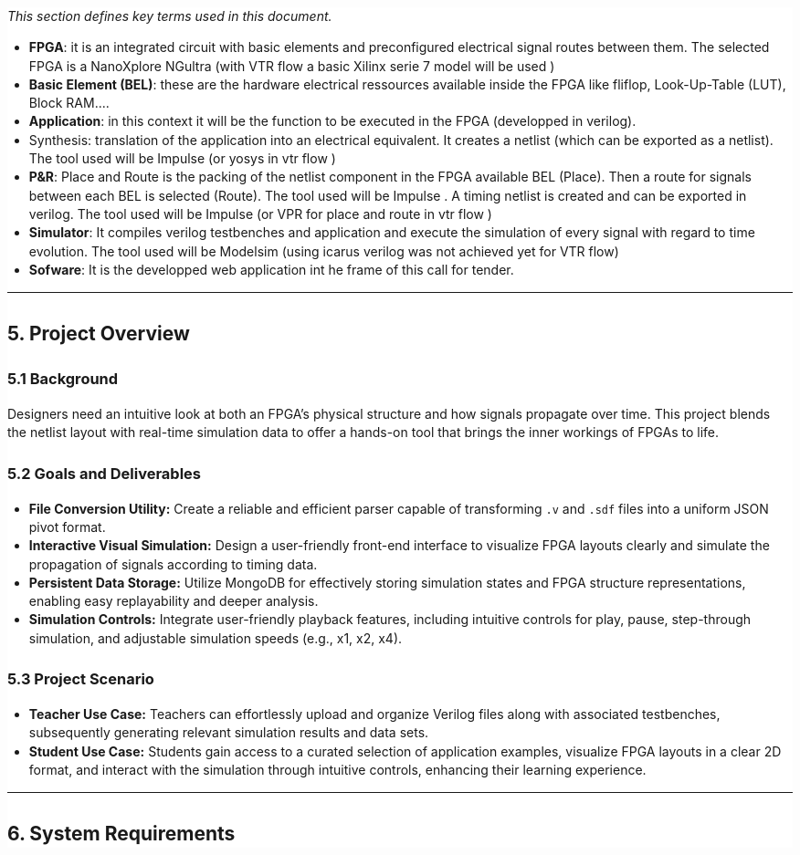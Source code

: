 _This section defines key terms used in this document._

- **FPGA**: it is an integrated circuit with basic elements and preconfigured electrical signal routes between them. The selected FPGA is a NanoXplore NGultra (with VTR flow a basic Xilinx serie 7 model will be used )
- **Basic Element (BEL)**: these are the hardware electrical ressources available inside the FPGA like fliflop, Look-Up-Table (LUT), Block RAM....
- **Application**: in this context it will be the function to be executed in the FPGA (developped in verilog).
- Synthesis: translation of the application into an electrical equivalent. It creates a netlist (which can be exported as a netlist). The tool used will be Impulse (or yosys in vtr flow )
- **P&R**: Place and Route is the packing of the netlist component in the FPGA available BEL (Place). Then a route for signals between each BEL is selected (Route). The tool used will be Impulse . A timing netlist is created and can be exported in verilog. The tool used will be Impulse (or VPR for place and route in vtr flow )
- **Simulator**: It compiles verilog testbenches and application and execute the simulation of every signal with regard to time evolution. The tool used will be Modelsim (using icarus verilog was not achieved yet for VTR flow)
- **Sofware**: It is the developped web application int he frame of this call for tender.

---

## 5. Project Overview

### 5.1 Background

Designers need an intuitive look at both an FPGA’s physical structure and how signals propagate over time. This project blends the netlist layout with real-time simulation data to offer a hands-on tool that brings the inner workings of FPGAs to life.

### 5.2 Goals and Deliverables

- **File Conversion Utility:** Create a reliable and efficient parser capable of transforming `.v` and `.sdf` files into a uniform JSON pivot format.
- **Interactive Visual Simulation:** Design a user-friendly front-end interface to visualize FPGA layouts clearly and simulate the propagation of signals according to timing data.
- **Persistent Data Storage:** Utilize MongoDB for effectively storing simulation states and FPGA structure representations, enabling easy replayability and deeper analysis.
- **Simulation Controls:** Integrate user-friendly playback features, including intuitive controls for play, pause, step-through simulation, and adjustable simulation speeds (e.g., x1, x2, x4).

### 5.3 Project Scenario

- **Teacher Use Case:** Teachers can effortlessly upload and organize Verilog files along with associated testbenches, subsequently generating relevant simulation results and data sets.
- **Student Use Case:** Students gain access to a curated selection of application examples, visualize FPGA layouts in a clear 2D format, and interact with the simulation through intuitive controls, enhancing their learning experience.

---

## 6. System Requirements
